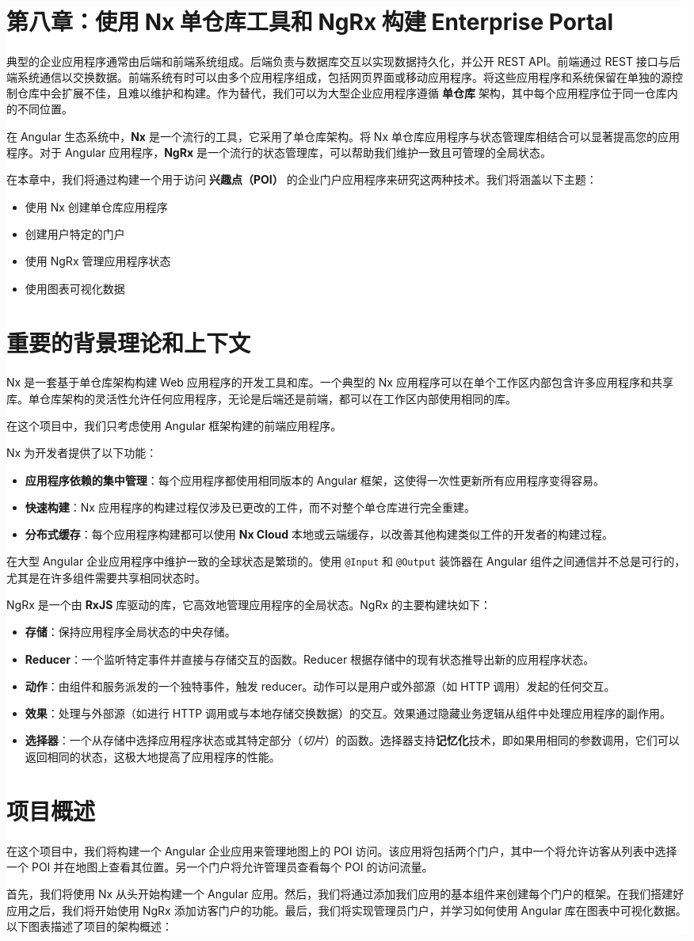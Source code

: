 

# 第八章：使用 Nx 单仓库工具和 NgRx 构建 Enterprise Portal

典型的企业应用程序通常由后端和前端系统组成。后端负责与数据库交互以实现数据持久化，并公开 REST API。前端通过 REST 接口与后端系统通信以交换数据。前端系统有时可以由多个应用程序组成，包括网页界面或移动应用程序。将这些应用程序和系统保留在单独的源控制仓库中会扩展不佳，且难以维护和构建。作为替代，我们可以为大型企业应用程序遵循 **单仓库** 架构，其中每个应用程序位于同一仓库内的不同位置。

在 Angular 生态系统中，**Nx** 是一个流行的工具，它采用了单仓库架构。将 Nx 单仓库应用程序与状态管理库相结合可以显著提高您的应用程序。对于 Angular 应用程序，**NgRx** 是一个流行的状态管理库，可以帮助我们维护一致且可管理的全局状态。

在本章中，我们将通过构建一个用于访问 **兴趣点（POI）** 的企业门户应用程序来研究这两种技术。我们将涵盖以下主题：

+   使用 Nx 创建单仓库应用程序

+   创建用户特定的门户

+   使用 NgRx 管理应用程序状态

+   使用图表可视化数据

# 重要的背景理论和上下文

Nx 是一套基于单仓库架构构建 Web 应用程序的开发工具和库。一个典型的 Nx 应用程序可以在单个工作区内部包含许多应用程序和共享库。单仓库架构的灵活性允许任何应用程序，无论是后端还是前端，都可以在工作区内部使用相同的库。

在这个项目中，我们只考虑使用 Angular 框架构建的前端应用程序。

Nx 为开发者提供了以下功能：

+   **应用程序依赖的集中管理**：每个应用程序都使用相同版本的 Angular 框架，这使得一次性更新所有应用程序变得容易。

+   **快速构建**：Nx 应用程序的构建过程仅涉及已更改的工件，而不对整个单仓库进行完全重建。

+   **分布式缓存**：每个应用程序构建都可以使用 **Nx Cloud** 本地或云端缓存，以改善其他构建类似工件的开发者的构建过程。

在大型 Angular 企业应用程序中维护一致的全球状态是繁琐的。使用 `@Input` 和 `@Output` 装饰器在 Angular 组件之间通信并不总是可行的，尤其是在许多组件需要共享相同状态时。

NgRx 是一个由 **RxJS** 库驱动的库，它高效地管理应用程序的全局状态。NgRx 的主要构建块如下：

+   **存储**：保持应用程序全局状态的中央存储。

+   **Reducer**：一个监听特定事件并直接与存储交互的函数。Reducer 根据存储中的现有状态推导出新的应用程序状态。

+   **动作**：由组件和服务派发的一个独特事件，触发 reducer。动作可以是用户或外部源（如 HTTP 调用）发起的任何交互。

+   **效果**：处理与外部源（如进行 HTTP 调用或与本地存储交换数据）的交互。效果通过隐藏业务逻辑从组件中处理应用程序的副作用。

+   **选择器**：一个从存储中选择应用程序状态或其特定部分（*切片*）的函数。选择器支持**记忆化**技术，即如果用相同的参数调用，它们可以返回相同的状态，这极大地提高了应用程序的性能。

# 项目概述

在这个项目中，我们将构建一个 Angular 企业应用来管理地图上的 POI 访问。该应用将包括两个门户，其中一个将允许访客从列表中选择一个 POI 并在地图上查看其位置。另一个门户将允许管理员查看每个 POI 的访问流量。

首先，我们将使用 Nx 从头开始构建一个 Angular 应用。然后，我们将通过添加我们应用的基本组件来创建每个门户的框架。在我们搭建好应用之后，我们将开始使用 NgRx 添加访客门户的功能。最后，我们将实现管理员门户，并学习如何使用 Angular 库在图表中可视化数据。以下图表描述了项目的架构概述：
